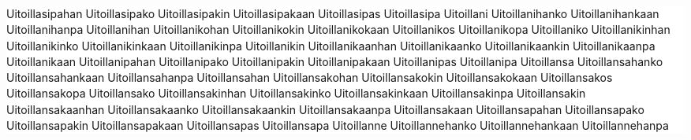 Uitoillasipahan
Uitoillasipako
Uitoillasipakin
Uitoillasipakaan
Uitoillasipas
Uitoillasipa
Uitoillani
Uitoillanihanko
Uitoillanihankaan
Uitoillanihanpa
Uitoillanihan
Uitoillanikohan
Uitoillanikokin
Uitoillanikokaan
Uitoillanikos
Uitoillanikopa
Uitoillaniko
Uitoillanikinhan
Uitoillanikinko
Uitoillanikinkaan
Uitoillanikinpa
Uitoillanikin
Uitoillanikaanhan
Uitoillanikaanko
Uitoillanikaankin
Uitoillanikaanpa
Uitoillanikaan
Uitoillanipahan
Uitoillanipako
Uitoillanipakin
Uitoillanipakaan
Uitoillanipas
Uitoillanipa
Uitoillansa
Uitoillansahanko
Uitoillansahankaan
Uitoillansahanpa
Uitoillansahan
Uitoillansakohan
Uitoillansakokin
Uitoillansakokaan
Uitoillansakos
Uitoillansakopa
Uitoillansako
Uitoillansakinhan
Uitoillansakinko
Uitoillansakinkaan
Uitoillansakinpa
Uitoillansakin
Uitoillansakaanhan
Uitoillansakaanko
Uitoillansakaankin
Uitoillansakaanpa
Uitoillansakaan
Uitoillansapahan
Uitoillansapako
Uitoillansapakin
Uitoillansapakaan
Uitoillansapas
Uitoillansapa
Uitoillanne
Uitoillannehanko
Uitoillannehankaan
Uitoillannehanpa